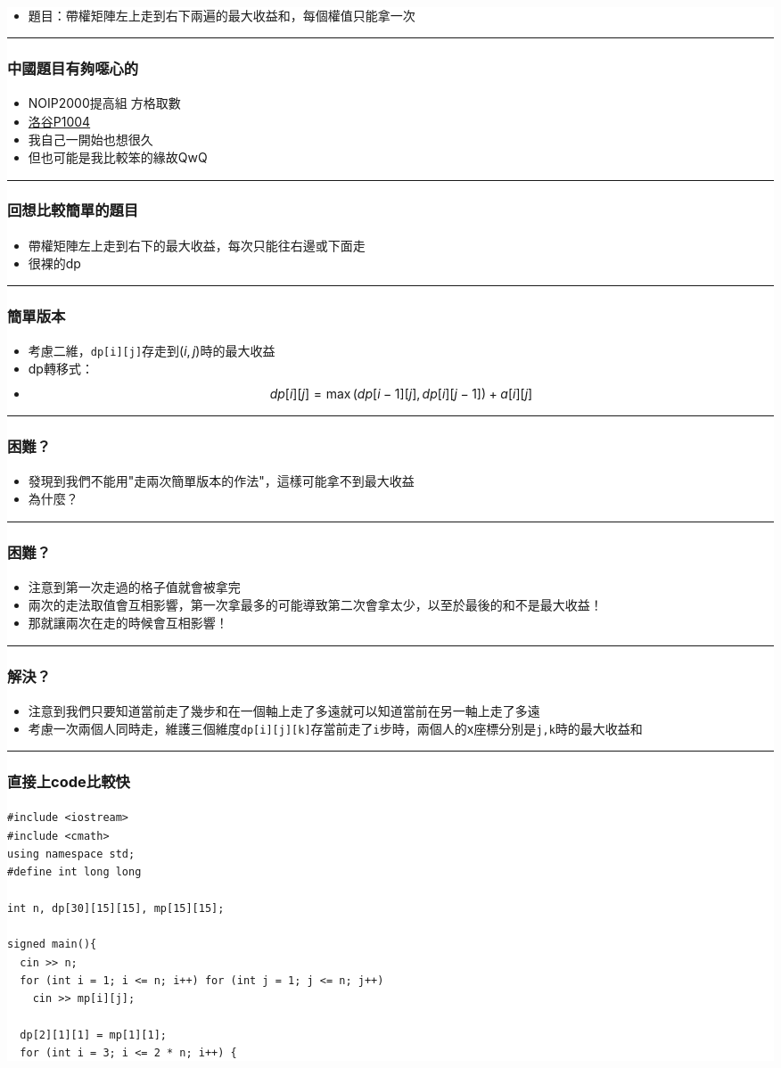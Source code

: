 - 題目：帶權矩陣左上走到右下兩遍的最大收益和，每個權值只能拿一次

----

### 中國題目有夠噁心的

- NOIP2000提高組 方格取數
- [洛谷P1004](https://www.luogu.com.cn/problem/P1004)
- 我自己一開始也想很久
- 但也可能是我比較笨的緣故QwQ

----

### 回想比較簡單的題目

- 帶權矩陣左上走到右下的最大收益，每次只能往右邊或下面走
- 很裸的dp

----

### 簡單版本

- 考慮二維，`dp[i][j]`存走到$(i,j)$時的最大收益
- dp轉移式：
- $$dp[i][j]=\max(dp[i-1][j],dp[i][j-1])+a[i][j]$$

----

### 困難？

- 發現到我們不能用"走兩次簡單版本的作法"，這樣可能拿不到最大收益
- 為什麼？

----

### 困難？

- 注意到第一次走過的格子值就會被拿完
- 兩次的走法取值會互相影響，第一次拿最多的可能導致第二次會拿太少，以至於最後的和不是最大收益！
- 那就讓兩次在走的時候會互相影響！

----

### 解決？

- 注意到我們只要知道當前走了幾步和在一個軸上走了多遠就可以知道當前在另一軸上走了多遠
- 考慮一次兩個人同時走，維護三個維度`dp[i][j][k]`存當前走了`i`步時，兩個人的$\text{x}$座標分別是`j,k`時的最大收益和

----

### 直接上code比較快

```cpp=
#include <iostream>
#include <cmath>
using namespace std;
#define int long long

int n, dp[30][15][15], mp[15][15];

signed main(){
  cin >> n;
  for (int i = 1; i <= n; i++) for (int j = 1; j <= n; j++)
    cin >> mp[i][j];

  dp[2][1][1] = mp[1][1];
  for (int i = 3; i <= 2 * n; i++) {
```